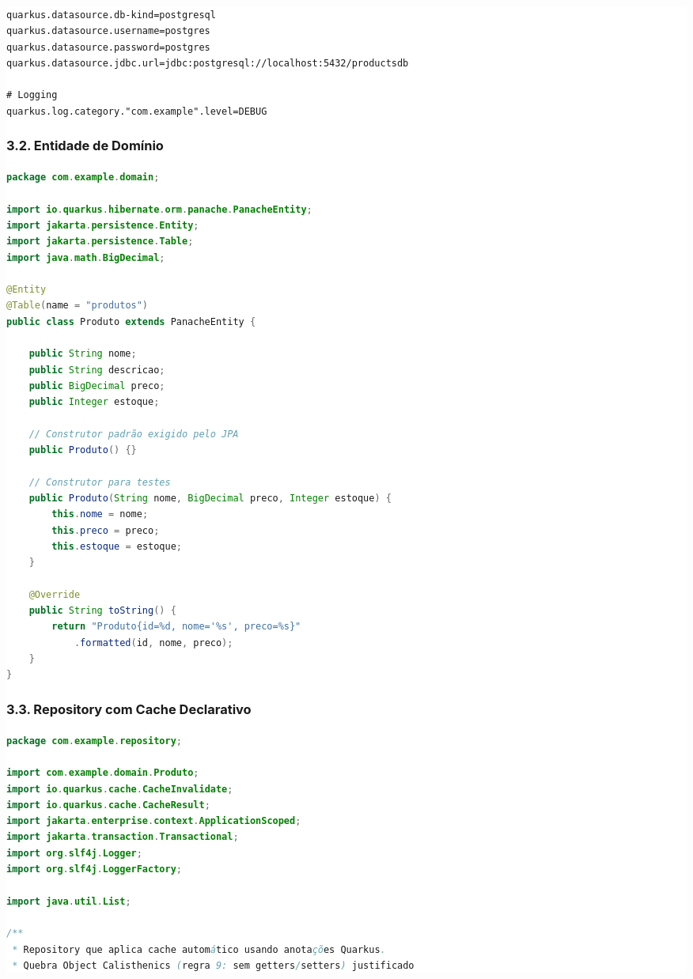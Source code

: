 ```properties
quarkus.datasource.db-kind=postgresql
quarkus.datasource.username=postgres
quarkus.datasource.password=postgres
quarkus.datasource.jdbc.url=jdbc:postgresql://localhost:5432/productsdb

# Logging
quarkus.log.category."com.example".level=DEBUG
```

### 3.2. Entidade de Domínio

```java
package com.example.domain;

import io.quarkus.hibernate.orm.panache.PanacheEntity;
import jakarta.persistence.Entity;
import jakarta.persistence.Table;
import java.math.BigDecimal;

@Entity
@Table(name = "produtos")
public class Produto extends PanacheEntity {
    
    public String nome;
    public String descricao;
    public BigDecimal preco;
    public Integer estoque;
    
    // Construtor padrão exigido pelo JPA
    public Produto() {}
    
    // Construtor para testes
    public Produto(String nome, BigDecimal preco, Integer estoque) {
        this.nome = nome;
        this.preco = preco;
        this.estoque = estoque;
    }
    
    @Override
    public String toString() {
        return "Produto{id=%d, nome='%s', preco=%s}"
            .formatted(id, nome, preco);
    }
}
```

### 3.3. Repository com Cache Declarativo

```java
package com.example.repository;

import com.example.domain.Produto;
import io.quarkus.cache.CacheInvalidate;
import io.quarkus.cache.CacheResult;
import jakarta.enterprise.context.ApplicationScoped;
import jakarta.transaction.Transactional;
import org.slf4j.Logger;
import org.slf4j.LoggerFactory;

import java.util.List;

/**
 * Repository que aplica cache automático usando anotações Quarkus.
 * Quebra Object Calisthenics (regra 9: sem getters/setters) justificado
```